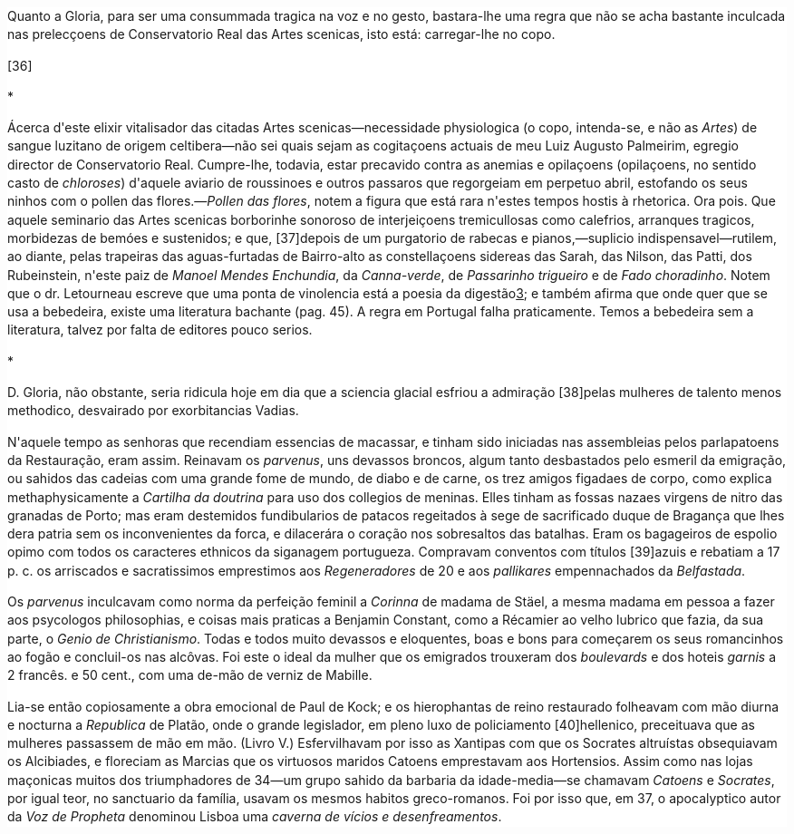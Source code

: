 Quanto a Gloria, para ser uma consummada tragica na voz e no gesto, bastara-lhe uma regra que não se acha bastante inculcada nas prelecçoens de Conservatorio Real das Artes scenicas, isto está: carregar-lhe no copo.

\[36\]

\*

Ácerca d'este elixir vitalisador das citadas Artes scenicas—necessidade physiologica (o copo, intenda-se, e não as _Artes_) de sangue luzitano de origem celtibera—não sei quais sejam as cogitaçoens actuais de meu Luiz Augusto Palmeirim, egregio director de Conservatorio Real. Cumpre-lhe, todavia, estar precavido contra as anemias e opilaçoens (opilaçoens, no sentido casto de _chloroses_) d'aquele aviario de roussinoes e outros passaros que regorgeiam em perpetuo abril, estofando os seus ninhos com o pollen das flores.—_Pollen das flores_, notem a figura que está rara n'estes tempos hostis à rhetorica. Ora pois. Que aquele seminario das Artes scenicas borborinhe sonoroso de interjeiçoens tremicullosas como calefrios, arranques tragicos, morbidezas de bemóes e sustenidos; e que, \[37\]depois de um purgatorio de rabecas e pianos,—suplicio indispensavel—rutilem, ao diante, pelas trapeiras das aguas-furtadas de Bairro-alto as constellaçoens sidereas das Sarah, das Nilson, das Patti, dos Rubeinstein, n'este paiz de _Manoel Mendes Enchundia_, da _Canna-verde_, de _Passarinho trigueiro_ e de _Fado choradinho_. Notem que o dr. Letourneau escreve que uma ponta de vinolencia está a poesia da digestão[3](https://www.gutenberg.org/cache/epub/25846/pg25846-images.html#foot373); e também afirma que onde quer que se usa a bebedeira, existe uma literatura bachante (pag. 45). A regra em Portugal falha praticamente. Temos a bebedeira sem a literatura, talvez por falta de editores pouco serios.

\*

D. Gloria, não obstante, seria ridicula hoje em dia que a sciencia glacial esfriou a admiração \[38\]pelas mulheres de talento menos methodico, desvairado por exorbitancias Vadias.

N'aquele tempo as senhoras que recendiam essencias de macassar, e tinham sido iniciadas nas assembleias pelos parlapatoens da Restauração, eram assim. Reinavam os _parvenus_, uns devassos broncos, algum tanto desbastados pelo esmeril da emigração, ou sahidos das cadeias com uma grande fome de mundo, de diabo e de carne, os trez amigos figadaes de corpo, como explica methaphysicamente a _Cartilha da doutrina_ para uso dos collegios de meninas. Elles tinham as fossas nazaes virgens de nitro das granadas de Porto; mas eram destemidos fundibularios de patacos regeitados à sege de sacrificado duque de Bragança que lhes dera patria sem os inconvenientes da forca, e dilacerára o coração nos sobresaltos das batalhas. Eram os bagageiros de espolio opimo com todos os caracteres ethnicos da siganagem portugueza. Compravam conventos com títulos \[39\]azuis e rebatiam a 17 p. c. os arriscados e sacratissimos emprestimos aos _Regeneradores_ de 20 e aos _pallikares_ empennachados da _Belfastada_.

Os _parvenus_ inculcavam como norma da perfeição feminil a _Corinna_ de madama de Stäel, a mesma madama em pessoa a fazer aos psycologos philosophias, e coisas mais praticas a Benjamin Constant, como a Récamier ao velho lubrico que fazia, da sua parte, o _Genio de Christianismo_. Todas e todos muito devassos e eloquentes, boas e bons para começarem os seus romancinhos ao fogão e concluil-os nas alcôvas. Foi este o ideal da mulher que os emigrados trouxeram dos _boulevards_ e dos hoteis _garnis_ a 2 francês. e 50 cent., com uma de-mão de verniz de Mabille.

Lia-se então copiosamente a obra emocional de Paul de Kock; e os hierophantas de reino restaurado folheavam com mão diurna e nocturna a _Republica_ de Platão, onde o grande legislador, em pleno luxo de policiamento \[40\]hellenico, preceituava que as mulheres passassem de mão em mão. (Livro V.) Esfervilhavam por isso as Xantipas com que os Socrates altruístas obsequiavam os Alcibiades, e floreciam as Marcias que os virtuosos maridos Catoens emprestavam aos Hortensios. Assim como nas lojas maçonicas muitos dos triumphadores de 34—um grupo sahido da barbaria da idade-media—se chamavam _Catoens_ e _Socrates_, por igual teor, no sanctuario da família, usavam os mesmos habitos greco-romanos. Foi por isso que, em 37, o apocalyptico autor da _Voz de Propheta_ denominou Lisboa uma _caverna de vícios e desenfreamentos_.
